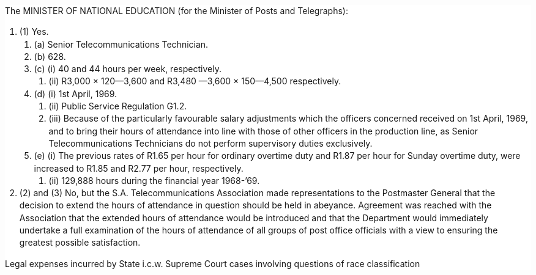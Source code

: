 </ol>

</question>

<answer by="#minister_of_national_education" to="#malan">

<from>The MINISTER OF NATIONAL EDUCATION (for the Minister of Posts and Telegraphs):</from>

<ol>

<li>(1) Yes.

<ol>

<li>(a) Senior Telecommunications Technician.</li>

<li>(b) 628.</li>

<li>(c) (i) 40 and 44 hours per week, respectively.

<ol>

<li>(ii) R3,000 &#x00D7; 120&#x2014;3,600 and R3,480 &#x2014;3,600 &#x00D7; 150&#x2014;4,500 respectively.</li></ol></li>

<li>(d) (i) 1st April, 1969.

<ol>

<li>(ii) Public Service Regulation G1.2.</li>

<li>(iii) Because of the particularly favourable salary adjustments which the officers concerned received on 1st April, 1969, and to bring their hours of attendance into line with those of other officers in the production line, as Senior Telecommunications Technicians do not perform supervisory duties exclusively.</li></ol></li>

<li>(e) (i) The previous rates of R1.65 per hour for ordinary overtime duty and R1.87 per hour for Sunday overtime duty, were increased to R1.85 and R2.77 per hour, respectively.

<ol>

<li>(ii) 129,888 hours during the financial year 1968-&#x2019;69.</li></ol></li></ol></li>

<li>(2) and (3) No, but the S.A. Telecommunications Association made representations to the Postmaster General that <span class="col_5621-5622" refersTo="page_1300"/>the decision to extend the hours of attendance in question should be held in abeyance. Agreement was reached with the Association that the extended hours of attendance would be introduced and that the Department would immediately undertake a full examination of the hours of attendance of all groups of post office officials with a view to ensuring the greatest possible satisfaction.</li>

</ol>

</answer>

</oralStatements>

<oralStatements>

<heading>Legal expenses incurred by State i.c.w. Supreme Court cases involving questions of race classification</heading>

<question by="#murray" to="#minister_of_justice">
